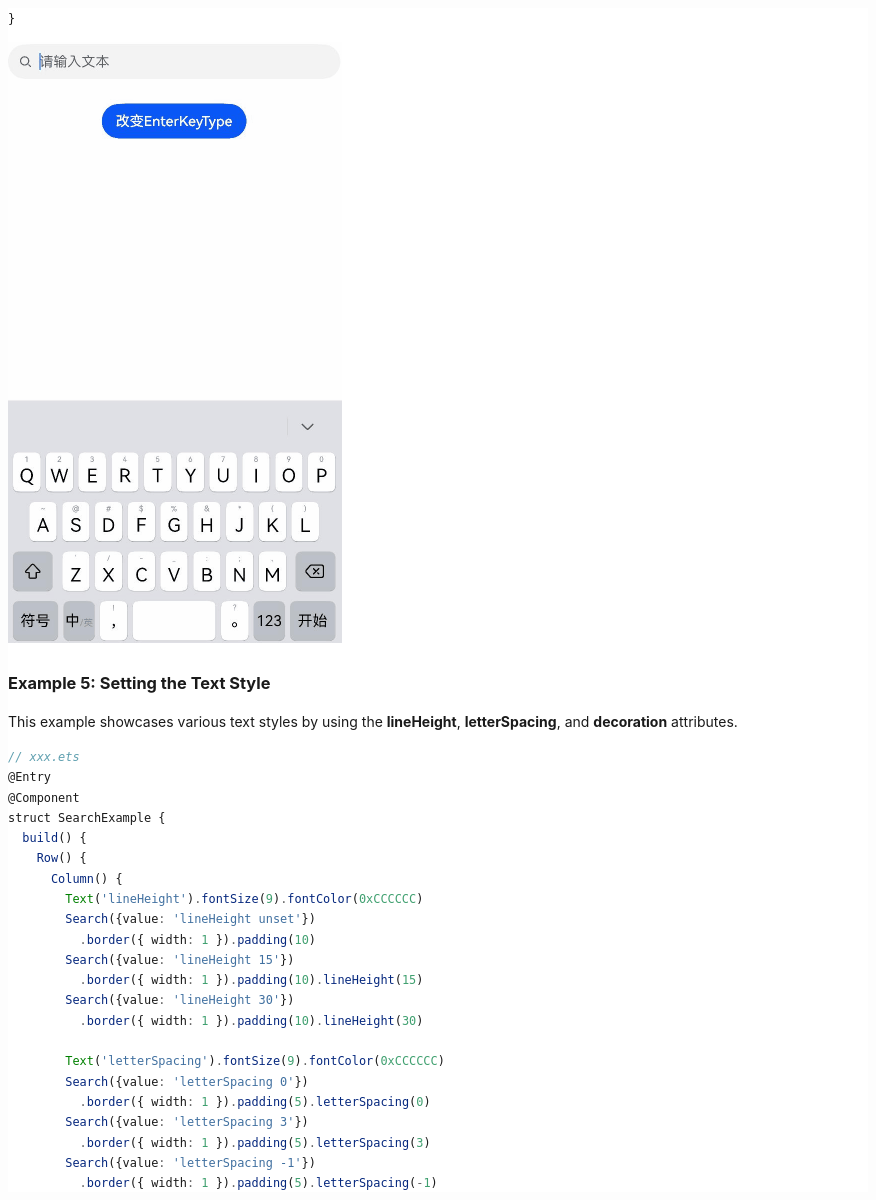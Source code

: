 ```ts
}
```

![searchEnterKeyType](figures/searchEnterKey.gif)

### Example 5: Setting the Text Style

This example showcases various text styles by using the **lineHeight**, **letterSpacing**, and **decoration** attributes.

```ts
// xxx.ets
@Entry
@Component
struct SearchExample {
  build() {
    Row() {
      Column() {
        Text('lineHeight').fontSize(9).fontColor(0xCCCCCC)
        Search({value: 'lineHeight unset'})
          .border({ width: 1 }).padding(10)
        Search({value: 'lineHeight 15'})
          .border({ width: 1 }).padding(10).lineHeight(15)
        Search({value: 'lineHeight 30'})
          .border({ width: 1 }).padding(10).lineHeight(30)

        Text('letterSpacing').fontSize(9).fontColor(0xCCCCCC)
        Search({value: 'letterSpacing 0'})
          .border({ width: 1 }).padding(5).letterSpacing(0)
        Search({value: 'letterSpacing 3'})
          .border({ width: 1 }).padding(5).letterSpacing(3)
        Search({value: 'letterSpacing -1'})
          .border({ width: 1 }).padding(5).letterSpacing(-1)

```